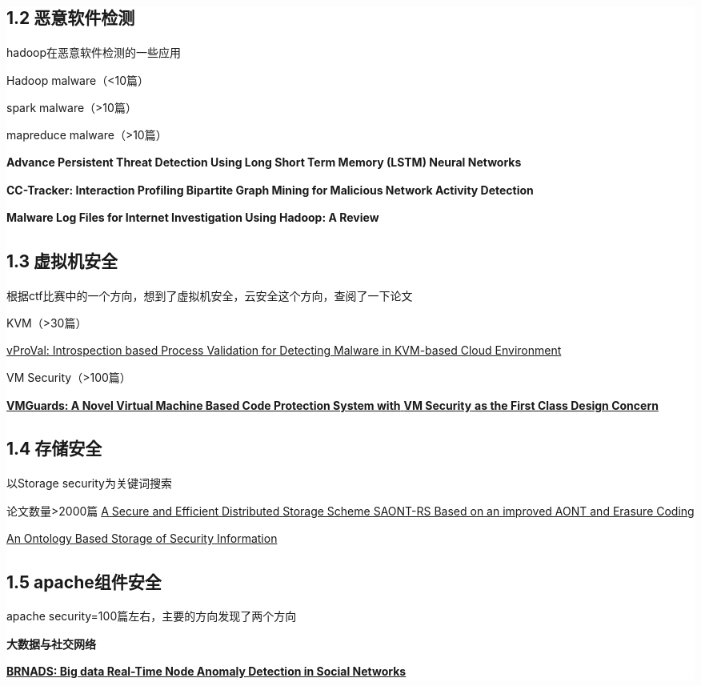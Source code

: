 

## 1.2 恶意软件检测

hadoop在恶意软件检测的一些应用

Hadoop malware（<10篇）

spark malware（>10篇）

mapreduce malware（>10篇）

**Advance Persistent Threat Detection Using Long Short Term Memory (LSTM) Neural Networks**

**CC-Tracker: Interaction Profiling Bipartite Graph Mining for Malicious Network Activity Detection**

**Malware Log Files for Internet Investigation Using Hadoop: A Review**

## 1.3 虚拟机安全

根据ctf比赛中的一个方向，想到了虚拟机安全，云安全这个方向，查阅了一下论文

KVM（>30篇）

[vProVal: Introspection based Process Validation for Detecting Malware in KVM-based Cloud Environment](http://apps.webofknowledge.com/full_record.do?product=UA&search_mode=GeneralSearch&qid=10&SID=5AyUOeMwu2T5YyXREER&page=1&doc=1)

VM Security（>100篇）

[**VMGuards: A Novel Virtual Machine Based Code Protection System with** **VM Security** **as the First Class Design Concern**](http://apps.webofknowledge.com/full_record.do?product=UA&search_mode=OneClickSearch&qid=26&SID=8B3aNuNa7XQcGSyTVbA&page=1&doc=1&cacheurlFromRightClick=no)

## 1.4 存储安全

以Storage security为关键词搜索

论文数量>2000篇
[A Secure and Efficient Distributed Storage Scheme SAONT-RS Based on an improved AONT and Erasure Coding](http://apps.webofknowledge.com/full_record.do?product=UA&search_mode=GeneralSearch&qid=13&SID=5AyUOeMwu2T5YyXREER&page=1&doc=1)

[An Ontology Based Storage of Security Information](http://apps.webofknowledge.com/full_record.do?product=UA&search_mode=GeneralSearch&qid=15&SID=5AyUOeMwu2T5YyXREER&page=1&doc=1)

## 1.5 apache组件安全

apache security=100篇左右，主要的方向发现了两个方向

**大数据与社交网络**

**[BRNADS: Big data Real-Time Node Anomaly Detection in Social Networks](http://apps.webofknowledge.com/full_record.do?product=UA&search_mode=GeneralSearch&qid=18&SID=5AyUOeMwu2T5YyXREER&page=1&doc=1&cacheurlFromRightClick=no)**
